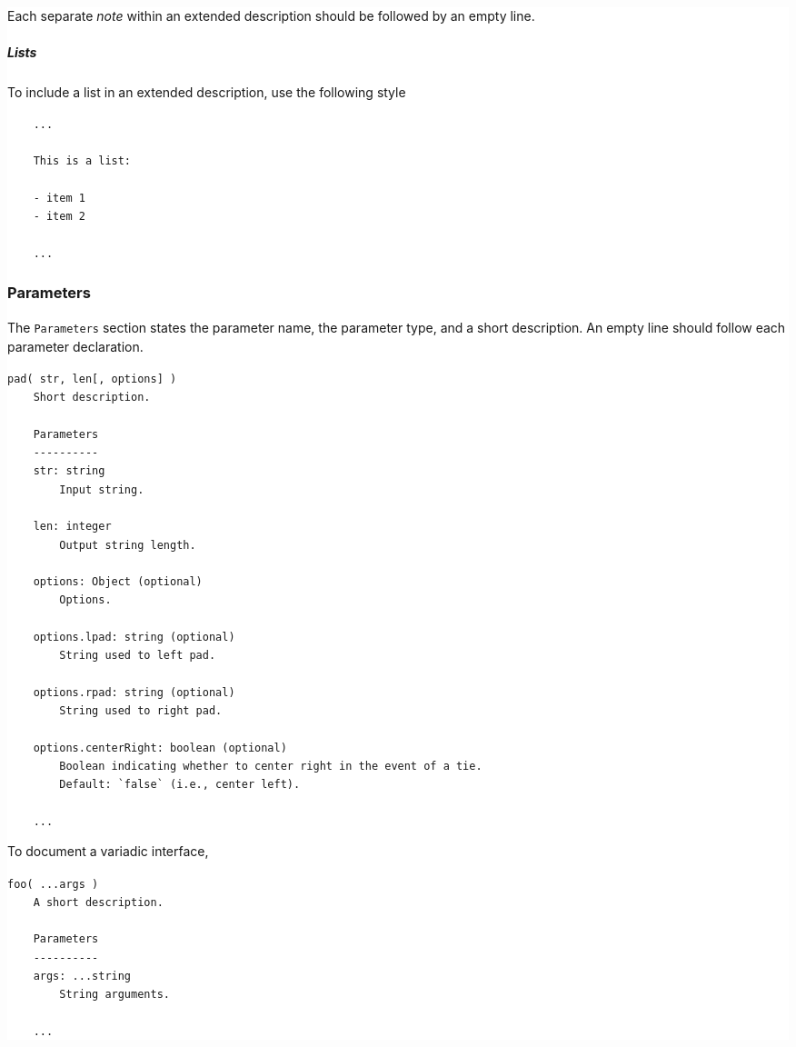 Each separate _note_ within an extended description should be followed by an empty line.

##### Lists

To include a list in an extended description, use the following style

```text
    ...

    This is a list:

    - item 1
    - item 2

    ...
```

### Parameters

The `Parameters` section states the parameter name, the parameter type, and a short description. An empty line should follow each parameter declaration.

```text
pad( str, len[, options] )
    Short description.

    Parameters
    ----------
    str: string
        Input string.

    len: integer
        Output string length.

    options: Object (optional)
        Options.

    options.lpad: string (optional)
        String used to left pad.

    options.rpad: string (optional)
        String used to right pad.

    options.centerRight: boolean (optional)
        Boolean indicating whether to center right in the event of a tie.
        Default: `false` (i.e., center left).

    ...
```

To document a variadic interface,

```text
foo( ...args )
    A short description.

    Parameters
    ----------
    args: ...string
        String arguments.

    ...
```
